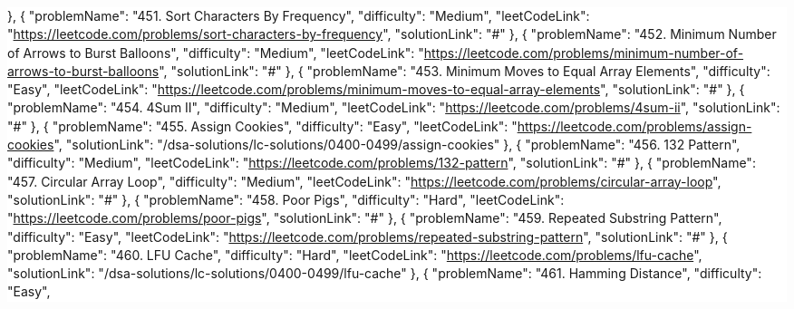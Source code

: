   },
  {
    "problemName": "451. Sort Characters By Frequency",
    "difficulty": "Medium",
    "leetCodeLink": "https://leetcode.com/problems/sort-characters-by-frequency",
    "solutionLink": "#"
  },
  {
    "problemName": "452. Minimum Number of Arrows to Burst Balloons",
    "difficulty": "Medium",
    "leetCodeLink": "https://leetcode.com/problems/minimum-number-of-arrows-to-burst-balloons",
    "solutionLink": "#"
  },
  {
    "problemName": "453. Minimum Moves to Equal Array Elements",
    "difficulty": "Easy",
    "leetCodeLink": "https://leetcode.com/problems/minimum-moves-to-equal-array-elements",
    "solutionLink": "#"
  },
  {
    "problemName": "454. 4Sum II",
    "difficulty": "Medium",
    "leetCodeLink": "https://leetcode.com/problems/4sum-ii",
    "solutionLink": "#"
  },
  {
    "problemName": "455. Assign Cookies",
    "difficulty": "Easy",
    "leetCodeLink": "https://leetcode.com/problems/assign-cookies",
    "solutionLink": "/dsa-solutions/lc-solutions/0400-0499/assign-cookies"
  },
  {
    "problemName": "456. 132 Pattern",
    "difficulty": "Medium",
    "leetCodeLink": "https://leetcode.com/problems/132-pattern",
    "solutionLink": "#"
  },
  {
    "problemName": "457. Circular Array Loop",
    "difficulty": "Medium",
    "leetCodeLink": "https://leetcode.com/problems/circular-array-loop",
    "solutionLink": "#"
  },
  {
    "problemName": "458. Poor Pigs",
    "difficulty": "Hard",
    "leetCodeLink": "https://leetcode.com/problems/poor-pigs",
    "solutionLink": "#"
  },
  {
    "problemName": "459. Repeated Substring Pattern",
    "difficulty": "Easy",
    "leetCodeLink": "https://leetcode.com/problems/repeated-substring-pattern",
    "solutionLink": "#"
  },
  {
    "problemName": "460. LFU Cache",
    "difficulty": "Hard",
    "leetCodeLink": "https://leetcode.com/problems/lfu-cache",
    "solutionLink": "/dsa-solutions/lc-solutions/0400-0499/lfu-cache"
  },
  {
    "problemName": "461. Hamming Distance",
    "difficulty": "Easy",